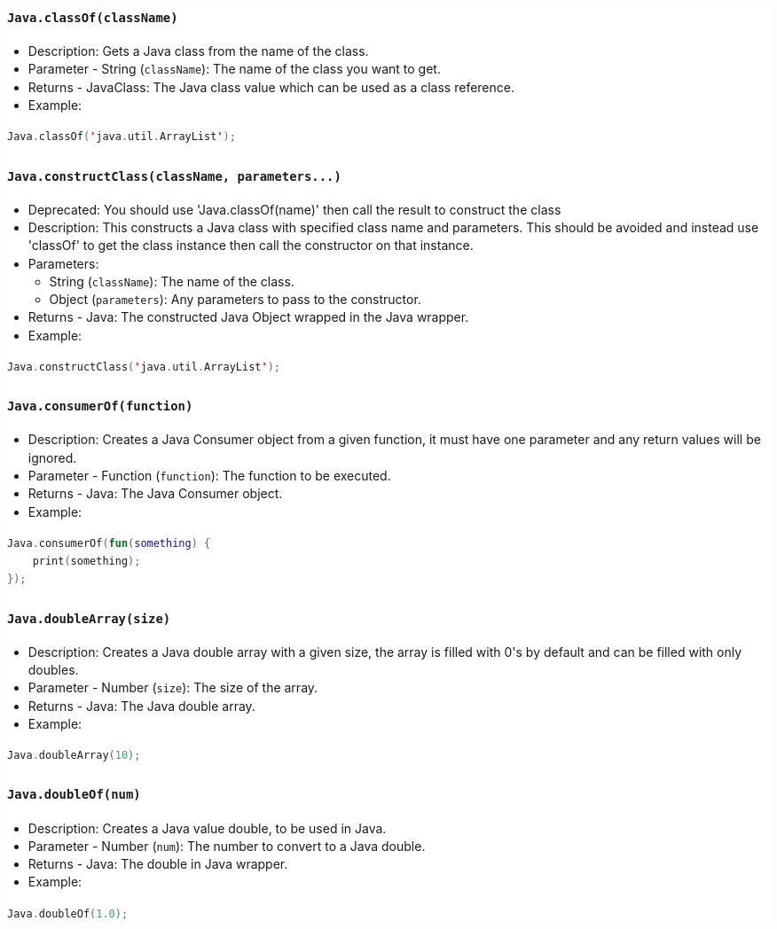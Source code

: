 ### `Java.classOf(className)`
- Description: Gets a Java class from the name of the class.
- Parameter - String (`className`): The name of the class you want to get.
- Returns - JavaClass: The Java class value which can be used as a class reference.
- Example:
```kotlin
Java.classOf('java.util.ArrayList');
```

### `Java.constructClass(className, parameters...)`
- Deprecated: You should use 'Java.classOf(name)' then call the result to construct the class
- Description: This constructs a Java class with specified class name and parameters.
This should be avoided and instead use 'classOf' to get the class
instance then call the constructor on that instance.
- Parameters:
  - String (`className`): The name of the class.
  - Object (`parameters`): Any parameters to pass to the constructor.
- Returns - Java: The constructed Java Object wrapped in the Java wrapper.
- Example:
```kotlin
Java.constructClass('java.util.ArrayList');
```

### `Java.consumerOf(function)`
- Description: Creates a Java Consumer object from a given function, it must have one
parameter and any return values will be ignored.
- Parameter - Function (`function`): The function to be executed.
- Returns - Java: The Java Consumer object.
- Example:
```kotlin
Java.consumerOf(fun(something) {
    print(something);
});
```

### `Java.doubleArray(size)`
- Description: Creates a Java double array with a given size, the array is filled with 0's
by default and can be filled with only doubles.
- Parameter - Number (`size`): The size of the array.
- Returns - Java: The Java double array.
- Example:
```kotlin
Java.doubleArray(10);
```

### `Java.doubleOf(num)`
- Description: Creates a Java value double, to be used in Java.
- Parameter - Number (`num`): The number to convert to a Java double.
- Returns - Java: The double in Java wrapper.
- Example:
```kotlin
Java.doubleOf(1.0);
```
